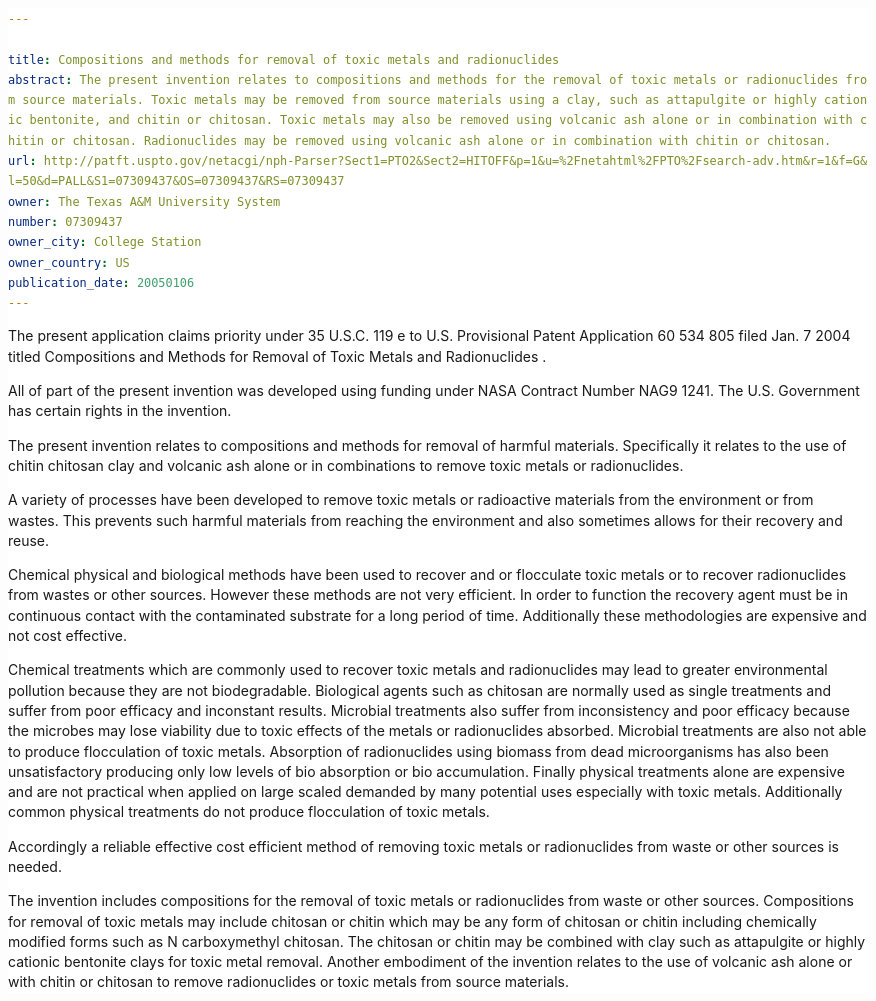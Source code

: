 ```yaml
---

title: Compositions and methods for removal of toxic metals and radionuclides
abstract: The present invention relates to compositions and methods for the removal of toxic metals or radionuclides from source materials. Toxic metals may be removed from source materials using a clay, such as attapulgite or highly cationic bentonite, and chitin or chitosan. Toxic metals may also be removed using volcanic ash alone or in combination with chitin or chitosan. Radionuclides may be removed using volcanic ash alone or in combination with chitin or chitosan.
url: http://patft.uspto.gov/netacgi/nph-Parser?Sect1=PTO2&Sect2=HITOFF&p=1&u=%2Fnetahtml%2FPTO%2Fsearch-adv.htm&r=1&f=G&l=50&d=PALL&S1=07309437&OS=07309437&RS=07309437
owner: The Texas A&M University System
number: 07309437
owner_city: College Station
owner_country: US
publication_date: 20050106
---
```

The present application claims priority under 35 U.S.C. 119 e to U.S. Provisional Patent Application 60 534 805 filed Jan. 7 2004 titled Compositions and Methods for Removal of Toxic Metals and Radionuclides .

All of part of the present invention was developed using funding under NASA Contract Number NAG9 1241. The U.S. Government has certain rights in the invention.

The present invention relates to compositions and methods for removal of harmful materials. Specifically it relates to the use of chitin chitosan clay and volcanic ash alone or in combinations to remove toxic metals or radionuclides.

A variety of processes have been developed to remove toxic metals or radioactive materials from the environment or from wastes. This prevents such harmful materials from reaching the environment and also sometimes allows for their recovery and reuse.

Chemical physical and biological methods have been used to recover and or flocculate toxic metals or to recover radionuclides from wastes or other sources. However these methods are not very efficient. In order to function the recovery agent must be in continuous contact with the contaminated substrate for a long period of time. Additionally these methodologies are expensive and not cost effective.

Chemical treatments which are commonly used to recover toxic metals and radionuclides may lead to greater environmental pollution because they are not biodegradable. Biological agents such as chitosan are normally used as single treatments and suffer from poor efficacy and inconstant results. Microbial treatments also suffer from inconsistency and poor efficacy because the microbes may lose viability due to toxic effects of the metals or radionuclides absorbed. Microbial treatments are also not able to produce flocculation of toxic metals. Absorption of radionuclides using biomass from dead microorganisms has also been unsatisfactory producing only low levels of bio absorption or bio accumulation. Finally physical treatments alone are expensive and are not practical when applied on large scaled demanded by many potential uses especially with toxic metals. Additionally common physical treatments do not produce flocculation of toxic metals.

Accordingly a reliable effective cost efficient method of removing toxic metals or radionuclides from waste or other sources is needed.

The invention includes compositions for the removal of toxic metals or radionuclides from waste or other sources. Compositions for removal of toxic metals may include chitosan or chitin which may be any form of chitosan or chitin including chemically modified forms such as N carboxymethyl chitosan. The chitosan or chitin may be combined with clay such as attapulgite or highly cationic bentonite clays for toxic metal removal. Another embodiment of the invention relates to the use of volcanic ash alone or with chitin or chitosan to remove radionuclides or toxic metals from source materials.
